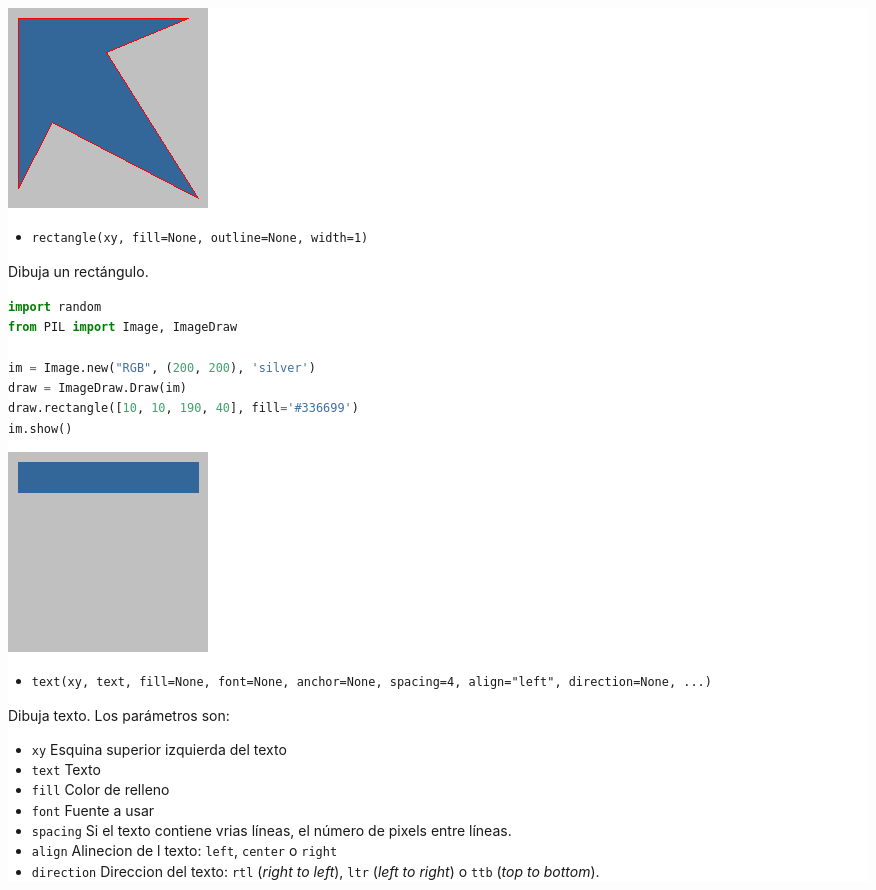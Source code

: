 ```python
```

![draw.polygon](draw-polygon.png)


- `rectangle(xy, fill=None, outline=None, width=1)`

Dibuja un rectángulo.


```python
import random
from PIL import Image, ImageDraw

im = Image.new("RGB", (200, 200), 'silver')
draw = ImageDraw.Draw(im)
draw.rectangle([10, 10, 190, 40], fill='#336699')
im.show()
```

![draw-rectangle](draw-rectangle.png)

- `text(xy, text, fill=None, font=None, anchor=None, spacing=4, align="left", direction=None, ...)`

Dibuja texto. Los parámetros son:

- `xy` Esquina superior izquierda del texto
- `text` Texto
- `fill` Color de relleno
- `font` Fuente a usar
- `spacing` Si el texto contiene vrias líneas, el número de pixels entre líneas.
- `align` Alinecion de l texto: `left`, `center` o `right`
- `direction` Direccion del texto: `rtl` (*right to left*), `ltr` (*left to right*) o `ttb` (*top to bottom*). 
